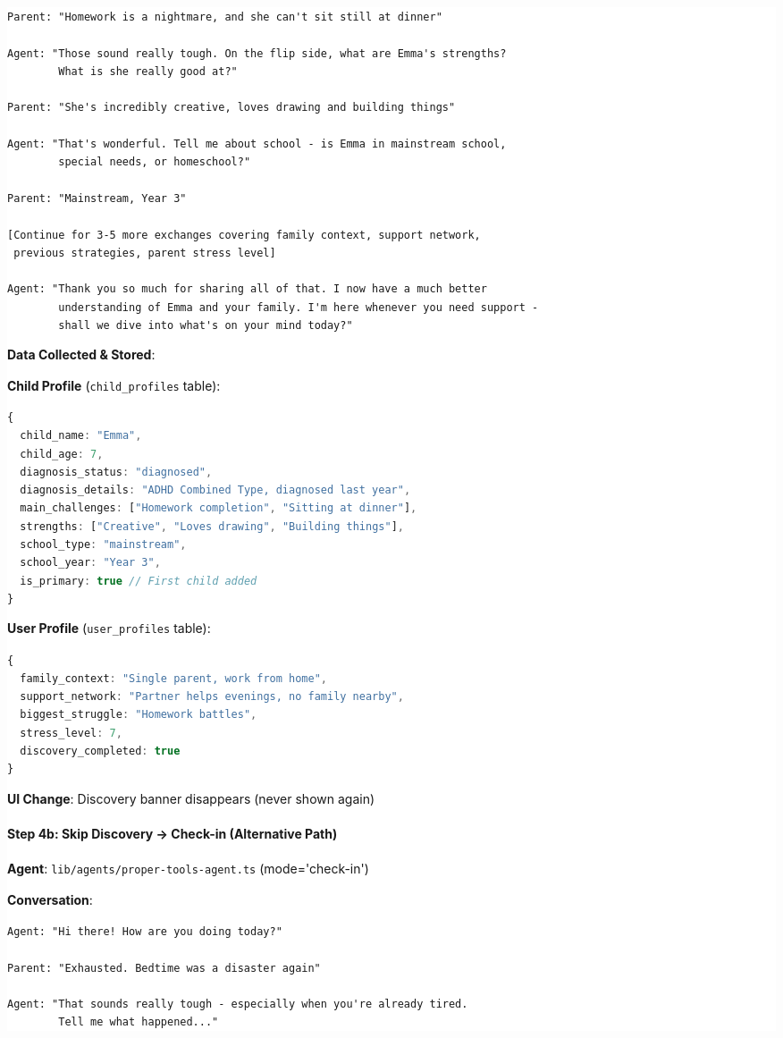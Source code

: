 ```
Parent: "Homework is a nightmare, and she can't sit still at dinner"

Agent: "Those sound really tough. On the flip side, what are Emma's strengths?
        What is she really good at?"

Parent: "She's incredibly creative, loves drawing and building things"

Agent: "That's wonderful. Tell me about school - is Emma in mainstream school,
        special needs, or homeschool?"

Parent: "Mainstream, Year 3"

[Continue for 3-5 more exchanges covering family context, support network,
 previous strategies, parent stress level]

Agent: "Thank you so much for sharing all of that. I now have a much better
        understanding of Emma and your family. I'm here whenever you need support -
        shall we dive into what's on your mind today?"
```

**Data Collected & Stored**:

**Child Profile** (`child_profiles` table):
```typescript
{
  child_name: "Emma",
  child_age: 7,
  diagnosis_status: "diagnosed",
  diagnosis_details: "ADHD Combined Type, diagnosed last year",
  main_challenges: ["Homework completion", "Sitting at dinner"],
  strengths: ["Creative", "Loves drawing", "Building things"],
  school_type: "mainstream",
  school_year: "Year 3",
  is_primary: true // First child added
}
```

**User Profile** (`user_profiles` table):
```typescript
{
  family_context: "Single parent, work from home",
  support_network: "Partner helps evenings, no family nearby",
  biggest_struggle: "Homework battles",
  stress_level: 7,
  discovery_completed: true
}
```

**UI Change**: Discovery banner disappears (never shown again)

#### Step 4b: Skip Discovery → Check-in (Alternative Path)
**Agent**: `lib/agents/proper-tools-agent.ts` (mode='check-in')

**Conversation**:
```
Agent: "Hi there! How are you doing today?"

Parent: "Exhausted. Bedtime was a disaster again"

Agent: "That sounds really tough - especially when you're already tired.
        Tell me what happened..."
```
